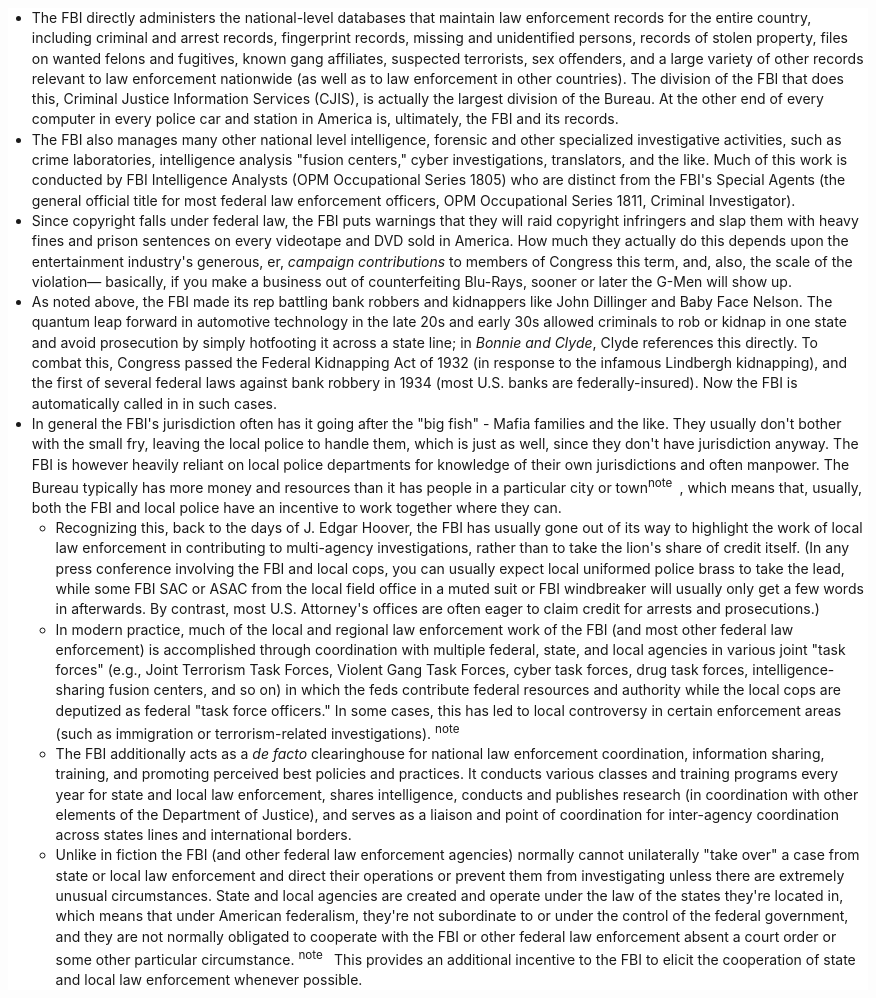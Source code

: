 -   The FBI directly administers the national-level databases that maintain law enforcement records for the entire country, including criminal and arrest records, fingerprint records, missing and unidentified persons, records of stolen property, files on wanted felons and fugitives, known gang affiliates, suspected terrorists, sex offenders, and a large variety of other records relevant to law enforcement nationwide (as well as to law enforcement in other countries). The division of the FBI that does this, Criminal Justice Information Services (CJIS), is actually the largest division of the Bureau. At the other end of every computer in every police car and station in America is, ultimately, the FBI and its records.
-   The FBI also manages many other national level intelligence, forensic and other specialized investigative activities, such as crime laboratories, intelligence analysis "fusion centers," cyber investigations, translators, and the like. Much of this work is conducted by FBI Intelligence Analysts (OPM Occupational Series 1805) who are distinct from the FBI's Special Agents (the general official title for most federal law enforcement officers, OPM Occupational Series 1811, Criminal Investigator).
-   Since copyright falls under federal law, the FBI puts warnings that they will raid copyright infringers and slap them with heavy fines and prison sentences on every videotape and DVD sold in America. How much they actually do this depends upon the entertainment industry's generous, er, _campaign contributions_ to members of Congress this term, and, also, the scale of the violation— basically, if you make a business out of counterfeiting Blu-Rays, sooner or later the G-Men will show up.
-   As noted above, the FBI made its rep battling bank robbers and kidnappers like John Dillinger and Baby Face Nelson. The quantum leap forward in automotive technology in the late 20s and early 30s allowed criminals to rob or kidnap in one state and avoid prosecution by simply hotfooting it across a state line; in _Bonnie and Clyde_, Clyde references this directly. To combat this, Congress passed the Federal Kidnapping Act of 1932 (in response to the infamous Lindbergh kidnapping), and the first of several federal laws against bank robbery in 1934 (most U.S. banks are federally-insured). Now the FBI is automatically called in in such cases.
-   In general the FBI's jurisdiction often has it going after the "big fish" - Mafia families and the like. They usually don't bother with the small fry, leaving the local police to handle them, which is just as well, since they don't have jurisdiction anyway. The FBI is however heavily reliant on local police departments for knowledge of their own jurisdictions and often manpower. The Bureau typically has more money and resources than it has people in a particular city or town<sup>note&nbsp;</sup> , which means that, usually, both the FBI and local police have an incentive to work together where they can.
    -   Recognizing this, back to the days of J. Edgar Hoover, the FBI has usually gone out of its way to highlight the work of local law enforcement in contributing to multi-agency investigations, rather than to take the lion's share of credit itself. (In any press conference involving the FBI and local cops, you can usually expect local uniformed police brass to take the lead, while some FBI SAC or ASAC from the local field office in a muted suit or FBI windbreaker will usually only get a few words in afterwards. By contrast, most U.S. Attorney's offices are often eager to claim credit for arrests and prosecutions.)
    -   In modern practice, much of the local and regional law enforcement work of the FBI (and most other federal law enforcement) is accomplished through coordination with multiple federal, state, and local agencies in various joint "task forces" (e.g., Joint Terrorism Task Forces, Violent Gang Task Forces, cyber task forces, drug task forces, intelligence-sharing fusion centers, and so on) in which the feds contribute federal resources and authority while the local cops are deputized as federal "task force officers." In some cases, this has led to local controversy in certain enforcement areas (such as immigration or terrorism-related investigations). <sup>note&nbsp;</sup> 
    -   The FBI additionally acts as a _de facto_ clearinghouse for national law enforcement coordination, information sharing, training, and promoting perceived best policies and practices. It conducts various classes and training programs every year for state and local law enforcement, shares intelligence, conducts and publishes research (in coordination with other elements of the Department of Justice), and serves as a liaison and point of coordination for inter-agency coordination across states lines and international borders.
    -   Unlike in fiction the FBI (and other federal law enforcement agencies) normally cannot unilaterally "take over" a case from state or local law enforcement and direct their operations or prevent them from investigating unless there are extremely unusual circumstances. State and local agencies are created and operate under the law of the states they're located in, which means that under American federalism, they're not subordinate to or under the control of the federal government, and they are not normally obligated to cooperate with the FBI or other federal law enforcement absent a court order or some other particular circumstance. <sup>note&nbsp;</sup>  This provides an additional incentive to the FBI to elicit the cooperation of state and local law enforcement whenever possible.